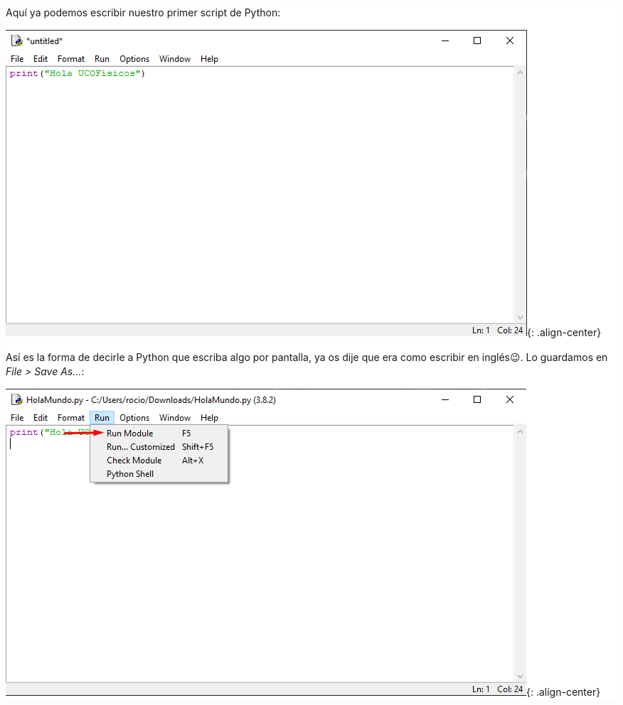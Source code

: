 Aquí ya podemos escribir nuestro primer script de Python:

![](/assets/images/tutopython/8.png){: .align-center}

Así es la forma de decirle a Python que escriba algo por pantalla, ya os dije que era como escribir en inglés😉. Lo guardamos en *File > Save As...*:

![](/assets/images/tutopython/9.png){: .align-center}
